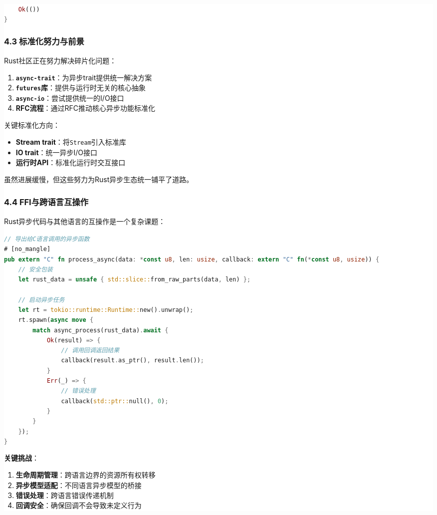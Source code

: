 ```rust
    Ok(())
}
```

### 4.3 标准化努力与前景

Rust社区正在努力解决碎片化问题：

1. **`async-trait`**：为异步trait提供统一解决方案
2. **`futures`库**：提供与运行时无关的核心抽象
3. **`async-io`**：尝试提供统一的I/O接口
4. **RFC流程**：通过RFC推动核心异步功能标准化

关键标准化方向：

- **Stream trait**：将`Stream`引入标准库
- **IO trait**：统一异步I/O接口
- **运行时API**：标准化运行时交互接口

虽然进展缓慢，但这些努力为Rust异步生态统一铺平了道路。

### 4.4 FFI与跨语言互操作

Rust异步代码与其他语言的互操作是一个复杂课题：

```rust
// 导出给C语言调用的异步函数
# [no_mangle]
pub extern "C" fn process_async(data: *const u8, len: usize, callback: extern "C" fn(*const u8, usize)) {
    // 安全包装
    let rust_data = unsafe { std::slice::from_raw_parts(data, len) };
    
    // 启动异步任务
    let rt = tokio::runtime::Runtime::new().unwrap();
    rt.spawn(async move {
        match async_process(rust_data).await {
            Ok(result) => {
                // 调用回调返回结果
                callback(result.as_ptr(), result.len());
            }
            Err(_) => {
                // 错误处理
                callback(std::ptr::null(), 0);
            }
        }
    });
}
```

**关键挑战**：

1. **生命周期管理**：跨语言边界的资源所有权转移
2. **异步模型适配**：不同语言异步模型的桥接
3. **错误处理**：跨语言错误传递机制
4. **回调安全**：确保回调不会导致未定义行为
